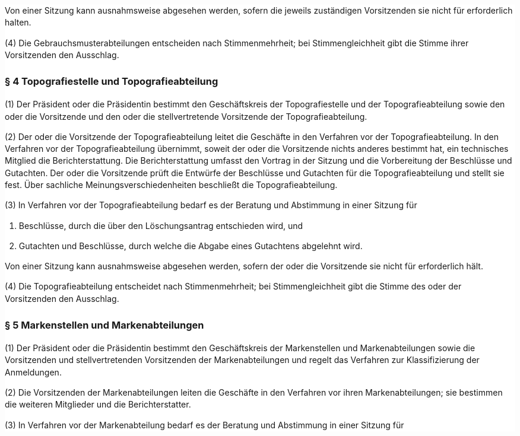 

Von einer Sitzung kann ausnahmsweise abgesehen werden, sofern die
jeweils zuständigen Vorsitzenden sie nicht für erforderlich halten.

(4) Die Gebrauchsmusterabteilungen entscheiden nach Stimmenmehrheit;
bei Stimmengleichheit gibt die Stimme ihrer Vorsitzenden den
Ausschlag.


### § 4 Topografiestelle und Topografieabteilung

(1) Der Präsident oder die Präsidentin bestimmt den Geschäftskreis der
Topografiestelle und der Topografieabteilung sowie den oder die
Vorsitzende und den oder die stellvertretende Vorsitzende der
Topografieabteilung.

(2) Der oder die Vorsitzende der Topografieabteilung leitet die
Geschäfte in den Verfahren vor der Topografieabteilung. In den
Verfahren vor der Topografieabteilung übernimmt, soweit der oder die
Vorsitzende nichts anderes bestimmt hat, ein technisches Mitglied die
Berichterstattung. Die Berichterstattung umfasst den Vortrag in der
Sitzung und die Vorbereitung der Beschlüsse und Gutachten. Der oder
die Vorsitzende prüft die Entwürfe der Beschlüsse und Gutachten für
die Topografieabteilung und stellt sie fest. Über sachliche
Meinungsverschiedenheiten beschließt die Topografieabteilung.

(3) In Verfahren vor der Topografieabteilung bedarf es der Beratung
und Abstimmung in einer Sitzung für

1.  Beschlüsse, durch die über den Löschungsantrag entschieden wird, und


2.  Gutachten und Beschlüsse, durch welche die Abgabe eines Gutachtens
    abgelehnt wird.



Von einer Sitzung kann ausnahmsweise abgesehen werden, sofern der oder
die Vorsitzende sie nicht für erforderlich hält.

(4) Die Topografieabteilung entscheidet nach Stimmenmehrheit; bei
Stimmengleichheit gibt die Stimme des oder der Vorsitzenden den
Ausschlag.


### § 5 Markenstellen und Markenabteilungen

(1) Der Präsident oder die Präsidentin bestimmt den Geschäftskreis der
Markenstellen und Markenabteilungen sowie die Vorsitzenden und
stellvertretenden Vorsitzenden der Markenabteilungen und regelt das
Verfahren zur Klassifizierung der Anmeldungen.

(2) Die Vorsitzenden der Markenabteilungen leiten die Geschäfte in den
Verfahren vor ihren Markenabteilungen; sie bestimmen die weiteren
Mitglieder und die Berichterstatter.

(3) In Verfahren vor der Markenabteilung bedarf es der Beratung und
Abstimmung in einer Sitzung für
